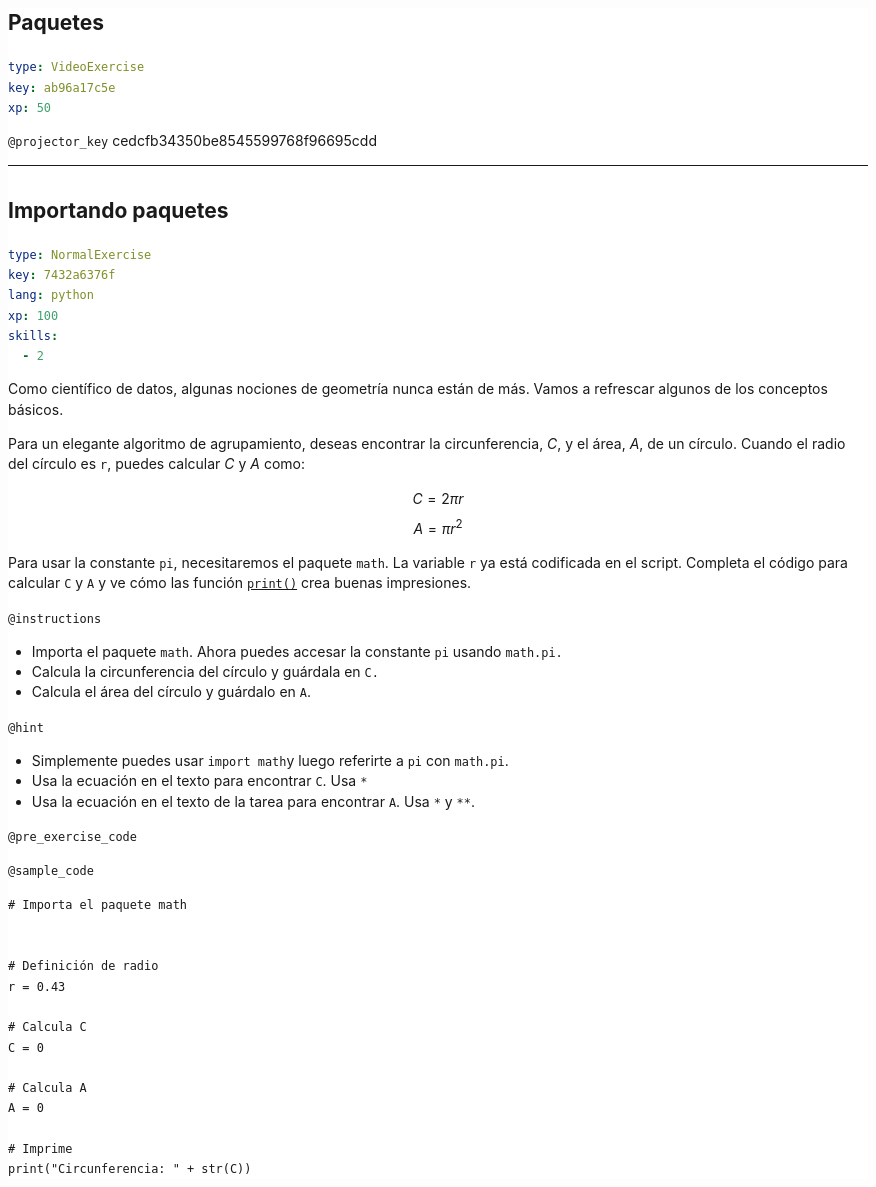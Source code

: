 
## Paquetes

```yaml
type: VideoExercise
key: ab96a17c5e
xp: 50
```

`@projector_key`
cedcfb34350be8545599768f96695cdd

---

## Importando paquetes

```yaml
type: NormalExercise
key: 7432a6376f
lang: python
xp: 100
skills:
  - 2
```

Como científico de datos, algunas nociones de geometría nunca están de más. Vamos a refrescar algunos de los conceptos básicos.

Para un elegante algoritmo de agrupamiento, deseas encontrar la circunferencia, $C$, y el área, $A$, de un círculo. Cuando el radio del círculo es `r`, puedes calcular $C$ y $A$ como:

$$C = 2 \pi r$$
$$A = \pi r^2 $$

Para usar la constante `pi`, necesitaremos el paquete `math`. La variable `r` ya está codificada en el script. Completa el código para calcular `C` y `A` y ve cómo las función [`print()`](https://docs.python.org/3/library/functions.html#print) crea buenas impresiones.

`@instructions`
- Importa el paquete `math`. Ahora puedes accesar la constante `pi` usando `math.pi.`
- Calcula la circunferencia del círculo y guárdala en `C.`
- Calcula el área del círculo y guárdalo en `A`.

`@hint`
- Simplemente puedes usar `import math`y luego referirte a `pi` con `math.pi`.
- Usa la ecuación en el texto para encontrar `C`. Usa `*`
- Usa la ecuación en el texto de la tarea para encontrar `A`. Usa `*` y `**`.

`@pre_exercise_code`
```{python}

```

`@sample_code`
```{python}
# Importa el paquete math


# Definición de radio
r = 0.43

# Calcula C
C = 0

# Calcula A
A = 0

# Imprime
print("Circunferencia: " + str(C))
```